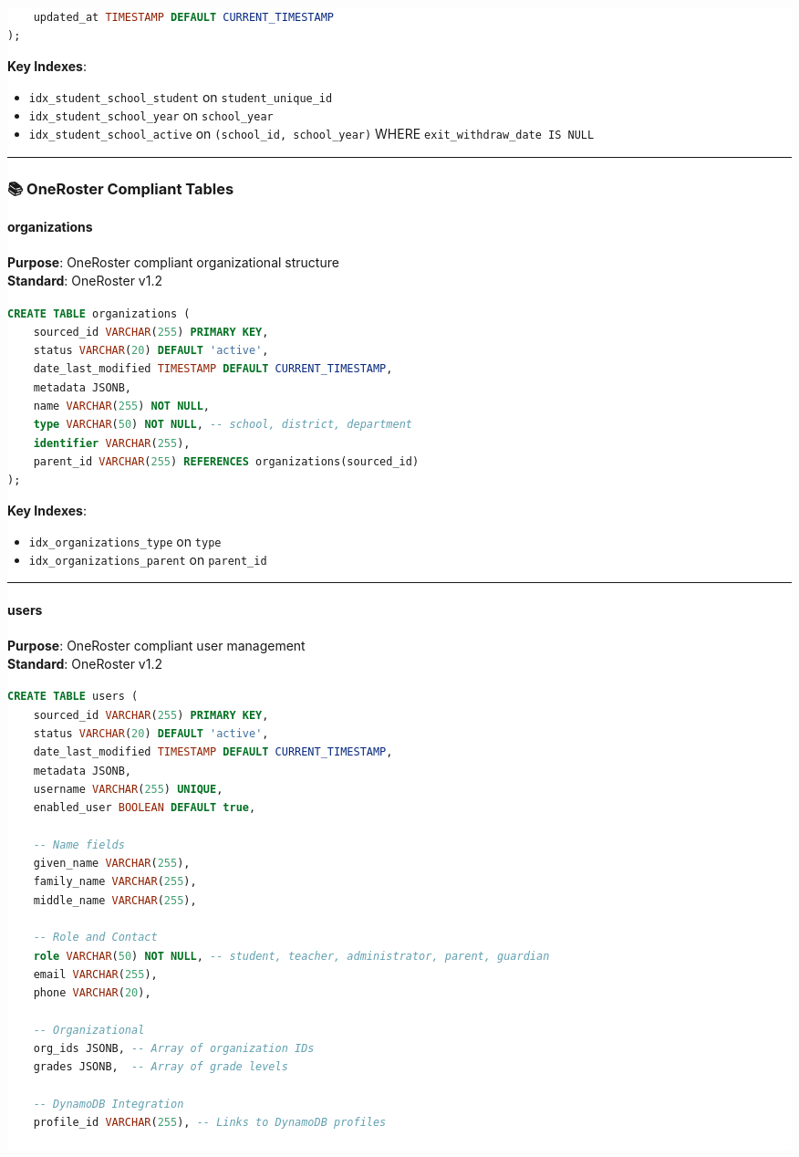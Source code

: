 ```sql
    updated_at TIMESTAMP DEFAULT CURRENT_TIMESTAMP
);
```

**Key Indexes**:
- `idx_student_school_student` on `student_unique_id`
- `idx_student_school_year` on `school_year`
- `idx_student_school_active` on `(school_id, school_year)` WHERE `exit_withdraw_date IS NULL`

---

### 📚 **OneRoster Compliant Tables**

#### **organizations**
**Purpose**: OneRoster compliant organizational structure  
**Standard**: OneRoster v1.2

```sql
CREATE TABLE organizations (
    sourced_id VARCHAR(255) PRIMARY KEY,
    status VARCHAR(20) DEFAULT 'active',
    date_last_modified TIMESTAMP DEFAULT CURRENT_TIMESTAMP,
    metadata JSONB,
    name VARCHAR(255) NOT NULL,
    type VARCHAR(50) NOT NULL, -- school, district, department
    identifier VARCHAR(255),
    parent_id VARCHAR(255) REFERENCES organizations(sourced_id)
);
```

**Key Indexes**:
- `idx_organizations_type` on `type`
- `idx_organizations_parent` on `parent_id`

---

#### **users**
**Purpose**: OneRoster compliant user management  
**Standard**: OneRoster v1.2

```sql
CREATE TABLE users (
    sourced_id VARCHAR(255) PRIMARY KEY,
    status VARCHAR(20) DEFAULT 'active',
    date_last_modified TIMESTAMP DEFAULT CURRENT_TIMESTAMP,
    metadata JSONB,
    username VARCHAR(255) UNIQUE,
    enabled_user BOOLEAN DEFAULT true,
    
    -- Name fields
    given_name VARCHAR(255),
    family_name VARCHAR(255),
    middle_name VARCHAR(255),
    
    -- Role and Contact
    role VARCHAR(50) NOT NULL, -- student, teacher, administrator, parent, guardian
    email VARCHAR(255),
    phone VARCHAR(20),
    
    -- Organizational
    org_ids JSONB, -- Array of organization IDs
    grades JSONB,  -- Array of grade levels
    
    -- DynamoDB Integration
    profile_id VARCHAR(255), -- Links to DynamoDB profiles
    
```
